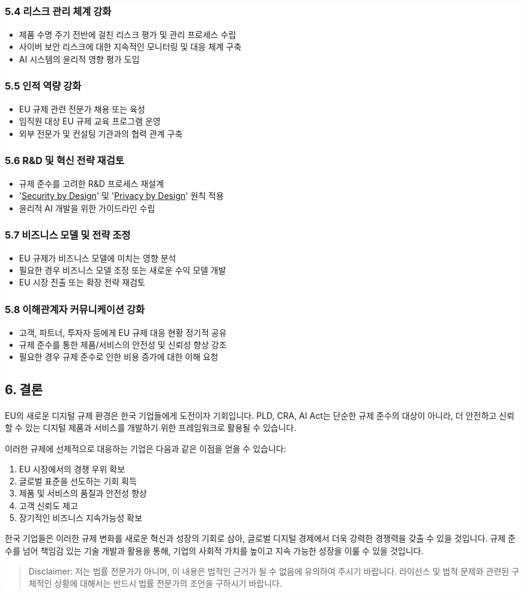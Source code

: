 ### 5.4 리스크 관리 체계 강화

- 제품 수명 주기 전반에 걸친 리스크 평가 및 관리 프로세스 수립
- 사이버 보안 리스크에 대한 지속적인 모니터링 및 대응 체계 구축
- AI 시스템의 윤리적 영향 평가 도입

### 5.5 인적 역량 강화

- EU 규제 관련 전문가 채용 또는 육성
- 임직원 대상 EU 규제 교육 프로그램 운영
- 외부 전문가 및 컨설팅 기관과의 협력 관계 구축

### 5.6 R&D 및 혁신 전략 재검토

- 규제 준수를 고려한 R&D 프로세스 재설계
- '[Security by Design](https://en.wikipedia.org/wiki/Secure_by_design)' 및 '[Privacy by Design](https://en.wikipedia.org/wiki/Privacy_by_design)' 원칙 적용
- 윤리적 AI 개발을 위한 가이드라인 수립

### 5.7 비즈니스 모델 및 전략 조정

- EU 규제가 비즈니스 모델에 미치는 영향 분석
- 필요한 경우 비즈니스 모델 조정 또는 새로운 수익 모델 개발
- EU 시장 진출 또는 확장 전략 재검토

### 5.8 이해관계자 커뮤니케이션 강화

- 고객, 파트너, 투자자 등에게 EU 규제 대응 현황 정기적 공유
- 규제 준수를 통한 제품/서비스의 안전성 및 신뢰성 향상 강조
- 필요한 경우 규제 준수로 인한 비용 증가에 대한 이해 요청

## 6. 결론

EU의 새로운 디지털 규제 환경은 한국 기업들에게 도전이자 기회입니다. PLD, CRA, AI Act는 단순한 규제 준수의 대상이 아니라, 더 안전하고 신뢰할 수 있는 디지털 제품과 서비스를 개발하기 위한 프레임워크로 활용될 수 있습니다.

이러한 규제에 선제적으로 대응하는 기업은 다음과 같은 이점을 얻을 수 있습니다:

1. EU 시장에서의 경쟁 우위 확보
2. 글로벌 표준을 선도하는 기회 획득
3. 제품 및 서비스의 품질과 안전성 향상
4. 고객 신뢰도 제고
5. 장기적인 비즈니스 지속가능성 확보

한국 기업들은 이러한 규제 변화를 새로운 혁신과 성장의 기회로 삼아, 글로벌 디지털 경제에서 더욱 강력한 경쟁력을 갖출 수 있을 것입니다. 규제 준수를 넘어 책임감 있는 기술 개발과 활용을 통해, 기업의 사회적 가치를 높이고 지속 가능한 성장을 이룰 수 있을 것입니다.


> Disclaimer: 저는 법률 전문가가 아니며, 이 내용은 법적인 근거가 될 수 없음에 유의하여 주시기 바랍니다. 라이선스 및 법적 문제와 관련된 구체적인 상황에 대해서는 반드시 법률 전문가의 조언을 구하시기 바랍니다. 
